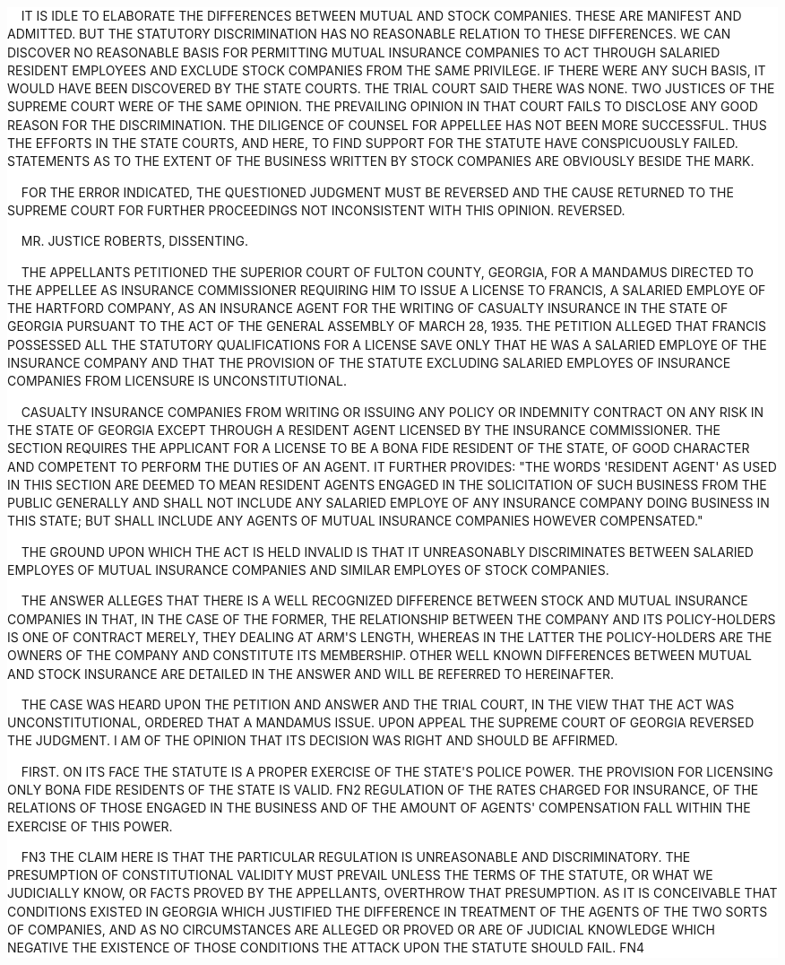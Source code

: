     IT IS IDLE TO ELABORATE THE DIFFERENCES BETWEEN MUTUAL AND STOCK COMPANIES.  THESE ARE MANIFEST AND ADMITTED.  BUT THE STATUTORY DISCRIMINATION HAS NO REASONABLE RELATION TO THESE DIFFERENCES.  WE CAN DISCOVER NO REASONABLE BASIS FOR PERMITTING MUTUAL INSURANCE COMPANIES TO ACT THROUGH SALARIED RESIDENT EMPLOYEES AND EXCLUDE STOCK COMPANIES FROM THE SAME PRIVILEGE.  IF THERE WERE ANY SUCH BASIS, IT WOULD HAVE BEEN DISCOVERED BY THE STATE COURTS.  THE TRIAL COURT SAID THERE WAS NONE.  TWO JUSTICES OF THE SUPREME COURT WERE OF THE SAME OPINION.  THE PREVAILING OPINION IN THAT COURT FAILS TO DISCLOSE ANY GOOD REASON FOR THE DISCRIMINATION.  THE DILIGENCE OF COUNSEL FOR APPELLEE HAS NOT BEEN MORE SUCCESSFUL.  THUS THE EFFORTS IN THE STATE COURTS, AND HERE, TO FIND SUPPORT FOR THE STATUTE HAVE CONSPICUOUSLY FAILED.  STATEMENTS AS TO THE EXTENT OF THE BUSINESS WRITTEN BY STOCK COMPANIES ARE OBVIOUSLY BESIDE THE MARK.

    FOR THE ERROR INDICATED, THE QUESTIONED JUDGMENT MUST BE REVERSED AND THE CAUSE RETURNED TO THE SUPREME COURT FOR FURTHER PROCEEDINGS NOT INCONSISTENT WITH THIS OPINION.  REVERSED.

    MR. JUSTICE ROBERTS, DISSENTING.

    THE APPELLANTS PETITIONED THE SUPERIOR COURT OF FULTON COUNTY, GEORGIA, FOR A MANDAMUS DIRECTED TO THE APPELLEE AS INSURANCE COMMISSIONER REQUIRING HIM TO ISSUE A LICENSE TO FRANCIS, A SALARIED EMPLOYE OF THE HARTFORD COMPANY, AS AN INSURANCE AGENT FOR THE WRITING OF CASUALTY INSURANCE IN THE STATE OF GEORGIA PURSUANT TO THE ACT OF THE GENERAL ASSEMBLY OF MARCH 28, 1935.  THE PETITION ALLEGED THAT FRANCIS POSSESSED ALL THE STATUTORY QUALIFICATIONS FOR A LICENSE SAVE ONLY THAT HE WAS A SALARIED EMPLOYE OF THE INSURANCE COMPANY AND THAT THE PROVISION OF THE STATUTE EXCLUDING SALARIED EMPLOYES OF INSURANCE COMPANIES FROM LICENSURE IS UNCONSTITUTIONAL.

    CASUALTY INSURANCE COMPANIES FROM WRITING OR ISSUING ANY POLICY OR INDEMNITY CONTRACT ON ANY RISK IN THE STATE OF GEORGIA EXCEPT THROUGH A RESIDENT AGENT LICENSED BY THE INSURANCE COMMISSIONER.  THE SECTION REQUIRES THE APPLICANT FOR A LICENSE TO BE A BONA FIDE RESIDENT OF THE STATE, OF GOOD CHARACTER AND COMPETENT TO PERFORM THE DUTIES OF AN AGENT.  IT FURTHER PROVIDES:  "THE WORDS 'RESIDENT AGENT' AS USED IN THIS SECTION ARE DEEMED TO MEAN RESIDENT AGENTS ENGAGED IN THE SOLICITATION OF SUCH BUSINESS FROM THE PUBLIC GENERALLY AND SHALL NOT INCLUDE ANY SALARIED EMPLOYE OF ANY INSURANCE COMPANY DOING BUSINESS IN THIS STATE; BUT SHALL INCLUDE ANY AGENTS OF MUTUAL INSURANCE COMPANIES HOWEVER COMPENSATED."

    THE GROUND UPON WHICH THE ACT IS HELD INVALID IS THAT IT UNREASONABLY DISCRIMINATES BETWEEN SALARIED EMPLOYES OF MUTUAL INSURANCE COMPANIES AND SIMILAR EMPLOYES OF STOCK COMPANIES.

    THE ANSWER ALLEGES THAT THERE IS A WELL RECOGNIZED DIFFERENCE BETWEEN STOCK AND MUTUAL INSURANCE COMPANIES IN THAT, IN THE CASE OF THE FORMER, THE RELATIONSHIP BETWEEN THE COMPANY AND ITS POLICY-HOLDERS IS ONE OF CONTRACT MERELY, THEY DEALING AT ARM'S LENGTH, WHEREAS IN THE LATTER THE POLICY-HOLDERS ARE THE OWNERS OF THE COMPANY AND CONSTITUTE ITS MEMBERSHIP.  OTHER WELL KNOWN DIFFERENCES BETWEEN MUTUAL AND STOCK INSURANCE ARE DETAILED IN THE ANSWER AND WILL BE REFERRED TO HEREINAFTER.

    THE CASE WAS HEARD UPON THE PETITION AND ANSWER AND THE TRIAL COURT, IN THE VIEW THAT THE ACT WAS UNCONSTITUTIONAL, ORDERED THAT A MANDAMUS ISSUE.  UPON APPEAL THE SUPREME COURT OF GEORGIA REVERSED THE JUDGMENT.  I AM OF THE OPINION THAT ITS DECISION WAS RIGHT AND SHOULD BE AFFIRMED.

    FIRST.  ON ITS FACE THE STATUTE IS A PROPER EXERCISE OF THE STATE'S POLICE POWER.  THE PROVISION FOR LICENSING ONLY BONA FIDE RESIDENTS OF THE STATE IS VALID.  FN2  REGULATION OF THE RATES CHARGED FOR INSURANCE, OF THE RELATIONS OF THOSE ENGAGED IN THE BUSINESS AND OF THE AMOUNT OF AGENTS' COMPENSATION FALL WITHIN THE EXERCISE OF THIS POWER.

    FN3  THE CLAIM HERE IS THAT THE PARTICULAR REGULATION IS UNREASONABLE AND DISCRIMINATORY.  THE PRESUMPTION OF CONSTITUTIONAL VALIDITY MUST PREVAIL UNLESS THE TERMS OF THE STATUTE, OR WHAT WE JUDICIALLY KNOW, OR FACTS PROVED BY THE APPELLANTS, OVERTHROW THAT PRESUMPTION.  AS IT IS CONCEIVABLE THAT CONDITIONS EXISTED IN GEORGIA WHICH JUSTIFIED THE DIFFERENCE IN TREATMENT OF THE AGENTS OF THE TWO SORTS OF COMPANIES, AND AS NO CIRCUMSTANCES ARE ALLEGED OR PROVED OR ARE OF JUDICIAL KNOWLEDGE WHICH NEGATIVE THE EXISTENCE OF THOSE CONDITIONS THE ATTACK UPON THE STATUTE SHOULD FAIL.  FN4
